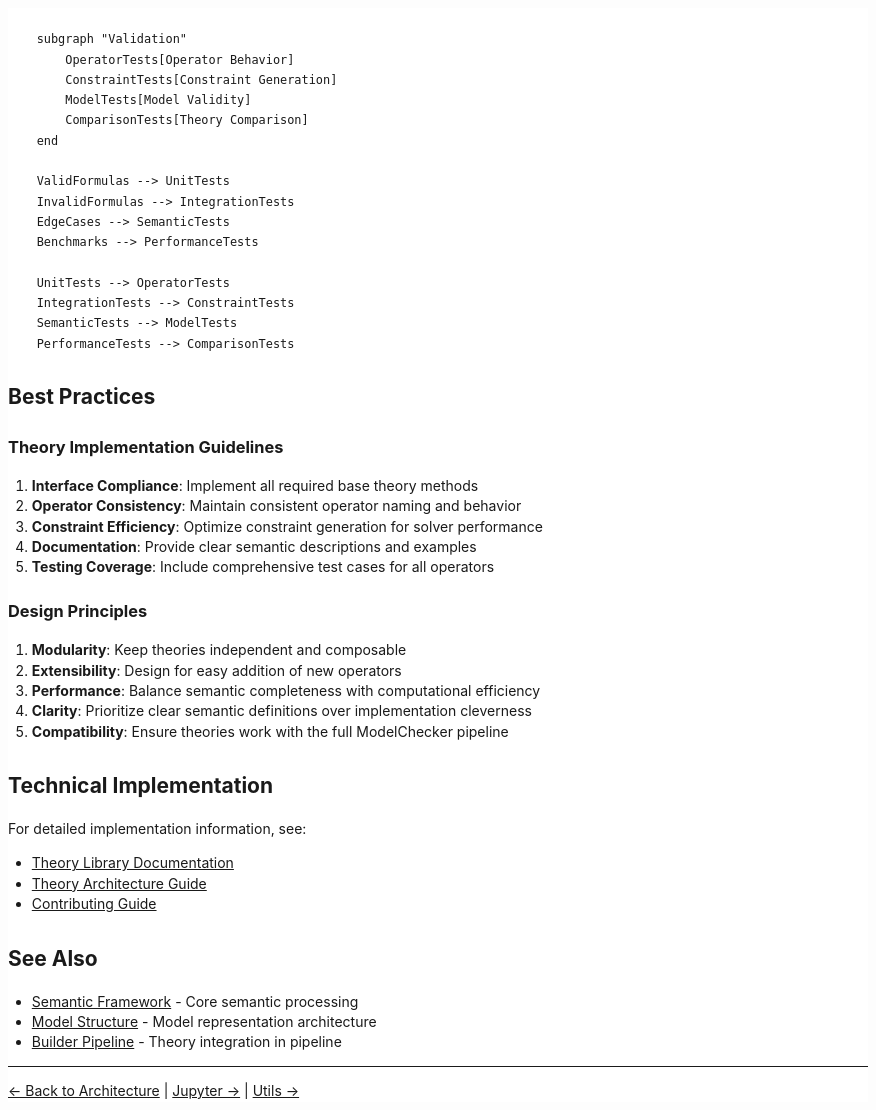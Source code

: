 ```mermaid
    
    subgraph "Validation"
        OperatorTests[Operator Behavior]
        ConstraintTests[Constraint Generation]
        ModelTests[Model Validity]
        ComparisonTests[Theory Comparison]
    end
    
    ValidFormulas --> UnitTests
    InvalidFormulas --> IntegrationTests
    EdgeCases --> SemanticTests
    Benchmarks --> PerformanceTests
    
    UnitTests --> OperatorTests
    IntegrationTests --> ConstraintTests
    SemanticTests --> ModelTests
    PerformanceTests --> ComparisonTests
```

## Best Practices

### Theory Implementation Guidelines

1. **Interface Compliance**: Implement all required base theory methods
2. **Operator Consistency**: Maintain consistent operator naming and behavior
3. **Constraint Efficiency**: Optimize constraint generation for solver performance
4. **Documentation**: Provide clear semantic descriptions and examples
5. **Testing Coverage**: Include comprehensive test cases for all operators

### Design Principles

1. **Modularity**: Keep theories independent and composable
2. **Extensibility**: Design for easy addition of new operators
3. **Performance**: Balance semantic completeness with computational efficiency
4. **Clarity**: Prioritize clear semantic definitions over implementation cleverness
5. **Compatibility**: Ensure theories work with the full ModelChecker pipeline

## Technical Implementation

For detailed implementation information, see:
- [Theory Library Documentation](../../Code/src/model_checker/theory_lib/README.md)
- [Theory Architecture Guide](../../Code/src/model_checker/theory_lib/docs/THEORY_ARCHITECTURE.md)
- [Contributing Guide](../../Code/src/model_checker/theory_lib/docs/CONTRIBUTING.md)

## See Also

- [Semantic Framework](SEMANTICS.md) - Core semantic processing
- [Model Structure](MODELS.md) - Model representation architecture
- [Builder Pipeline](BUILDER.md) - Theory integration in pipeline

---

[← Back to Architecture](README.md) | [Jupyter →](JUPYTER.md) | [Utils →](UTILS.md)